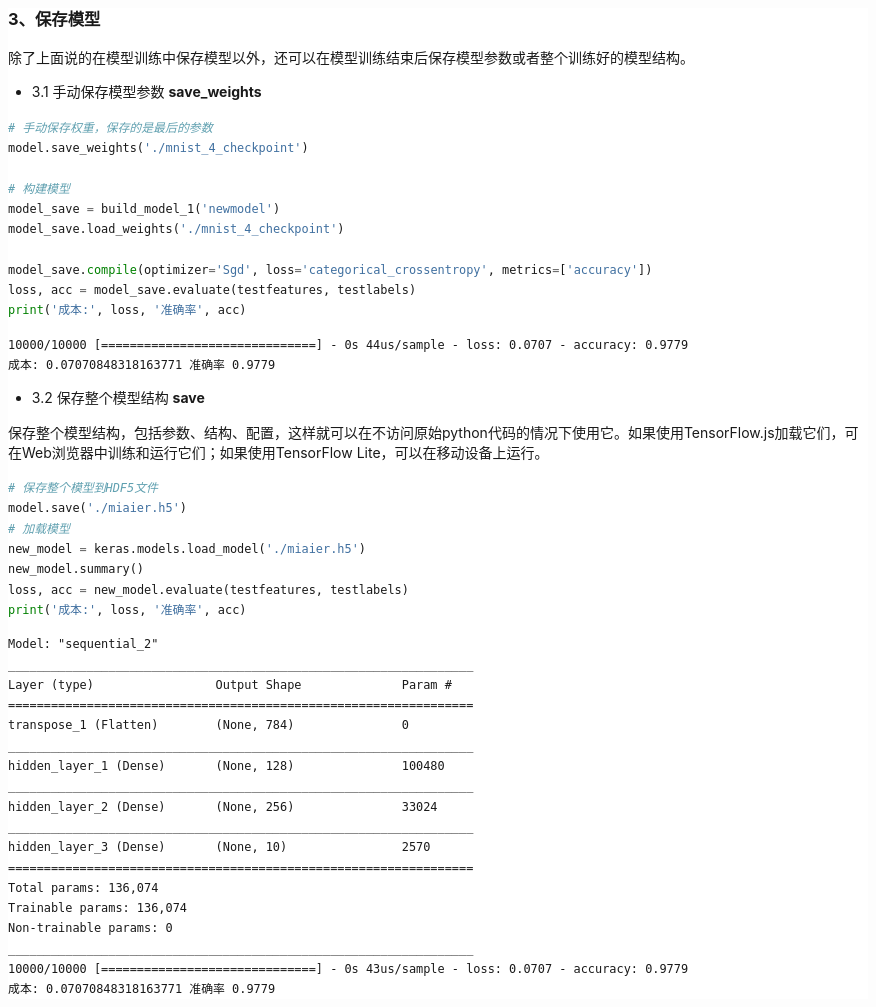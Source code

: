 
### 3、保存模型

除了上面说的在模型训练中保存模型以外，还可以在模型训练结束后保存模型参数或者整个训练好的模型结构。
+ 3.1 手动保存模型参数 **save_weights**


```python
# 手动保存权重，保存的是最后的参数
model.save_weights('./mnist_4_checkpoint')

# 构建模型
model_save = build_model_1('newmodel')
model_save.load_weights('./mnist_4_checkpoint')

model_save.compile(optimizer='Sgd', loss='categorical_crossentropy', metrics=['accuracy'])  
loss, acc = model_save.evaluate(testfeatures, testlabels)
print('成本:', loss, '准确率', acc)
```

    10000/10000 [==============================] - 0s 44us/sample - loss: 0.0707 - accuracy: 0.9779
    成本: 0.07070848318163771 准确率 0.9779
    

+ 3.2 保存整个模型结构 **save**

保存整个模型结构，包括参数、结构、配置，这样就可以在不访问原始python代码的情况下使用它。如果使用TensorFlow.js加载它们，可在Web浏览器中训练和运行它们；如果使用TensorFlow Lite，可以在移动设备上运行。


```python
# 保存整个模型到HDF5文件 
model.save('./miaier.h5')
# 加载模型
new_model = keras.models.load_model('./miaier.h5')
new_model.summary()
loss, acc = new_model.evaluate(testfeatures, testlabels)
print('成本:', loss, '准确率', acc)
```

    Model: "sequential_2"
    _________________________________________________________________
    Layer (type)                 Output Shape              Param #   
    =================================================================
    transpose_1 (Flatten)        (None, 784)               0         
    _________________________________________________________________
    hidden_layer_1 (Dense)       (None, 128)               100480    
    _________________________________________________________________
    hidden_layer_2 (Dense)       (None, 256)               33024     
    _________________________________________________________________
    hidden_layer_3 (Dense)       (None, 10)                2570      
    =================================================================
    Total params: 136,074
    Trainable params: 136,074
    Non-trainable params: 0
    _________________________________________________________________
    10000/10000 [==============================] - 0s 43us/sample - loss: 0.0707 - accuracy: 0.9779
    成本: 0.07070848318163771 准确率 0.9779
    